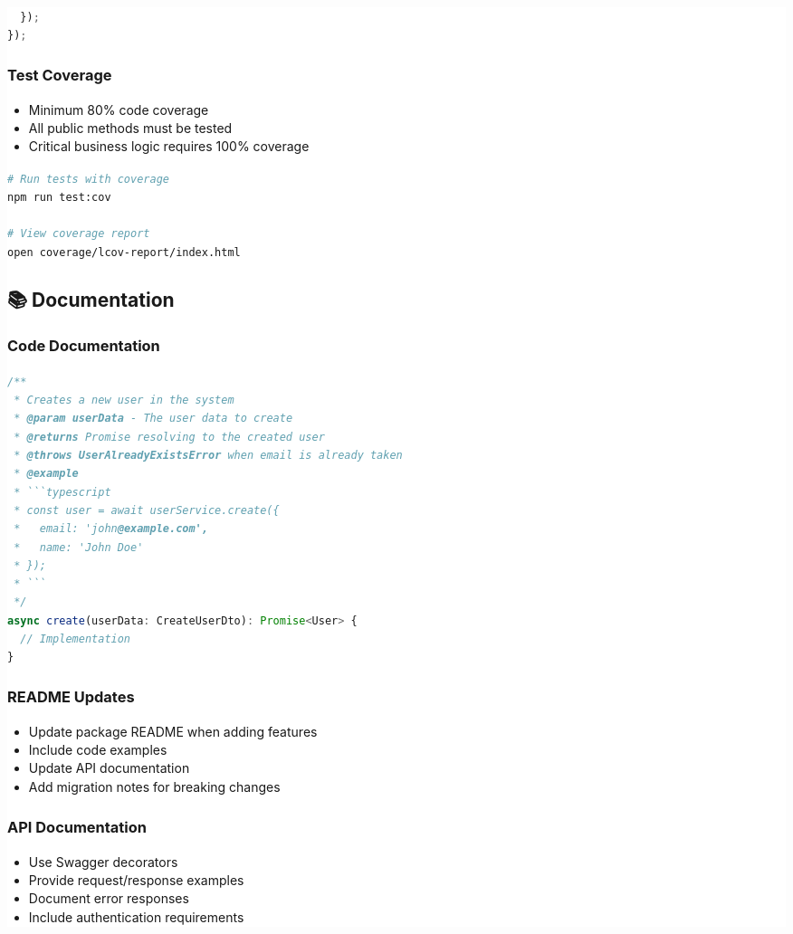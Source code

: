 ```typescript
  });
});
```

### Test Coverage
- Minimum 80% code coverage
- All public methods must be tested
- Critical business logic requires 100% coverage

```bash
# Run tests with coverage
npm run test:cov

# View coverage report
open coverage/lcov-report/index.html
```

## 📚 Documentation

### Code Documentation
```typescript
/**
 * Creates a new user in the system
 * @param userData - The user data to create
 * @returns Promise resolving to the created user
 * @throws UserAlreadyExistsError when email is already taken
 * @example
 * ```typescript
 * const user = await userService.create({
 *   email: 'john@example.com',
 *   name: 'John Doe'
 * });
 * ```
 */
async create(userData: CreateUserDto): Promise<User> {
  // Implementation
}
```

### README Updates
- Update package README when adding features
- Include code examples
- Update API documentation
- Add migration notes for breaking changes

### API Documentation
- Use Swagger decorators
- Provide request/response examples
- Document error responses
- Include authentication requirements
